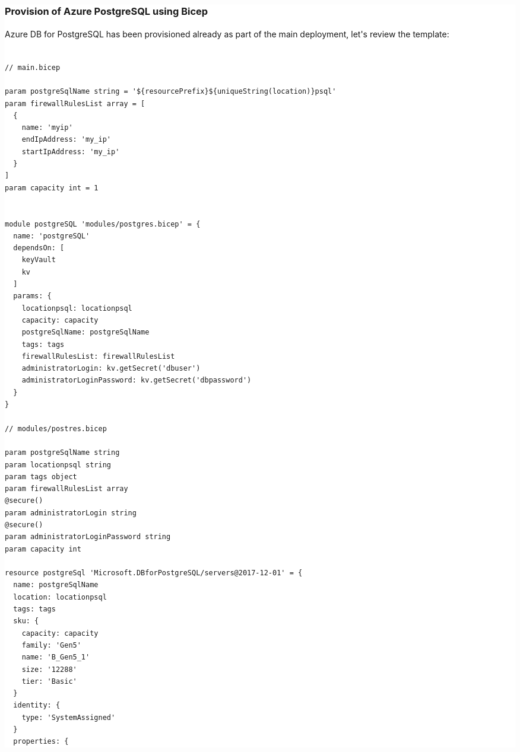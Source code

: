 ### Provision of Azure PostgreSQL using Bicep

Azure DB for PostgreSQL has been provisioned already as part of the main deployment, let's review the template:

```bicep

// main.bicep

param postgreSqlName string = '${resourcePrefix}${uniqueString(location)}psql'
param firewallRulesList array = [
  {
    name: 'myip'
    endIpAddress: 'my_ip'
    startIpAddress: 'my_ip'
  }
]
param capacity int = 1


module postgreSQL 'modules/postgres.bicep' = {
  name: 'postgreSQL'
  dependsOn: [
    keyVault
    kv
  ]
  params: {
    locationpsql: locationpsql
    capacity: capacity
    postgreSqlName: postgreSqlName
    tags: tags
    firewallRulesList: firewallRulesList
    administratorLogin: kv.getSecret('dbuser')
    administratorLoginPassword: kv.getSecret('dbpassword')
  }
}

// modules/postres.bicep

param postgreSqlName string
param locationpsql string
param tags object
param firewallRulesList array
@secure()
param administratorLogin string
@secure()
param administratorLoginPassword string
param capacity int

resource postgreSql 'Microsoft.DBforPostgreSQL/servers@2017-12-01' = {
  name: postgreSqlName
  location: locationpsql
  tags: tags
  sku: {
    capacity: capacity
    family: 'Gen5'
    name: 'B_Gen5_1'
    size: '12288'
    tier: 'Basic'
  }
  identity: {
    type: 'SystemAssigned'
  }
  properties: {
```